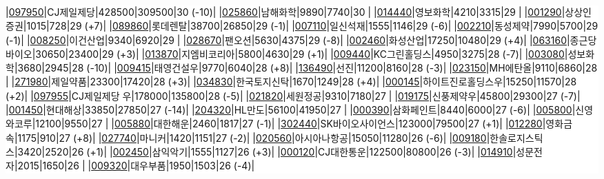 |[097950](https://finance.daum.net/quotes/A097950)|CJ제일제당|428500|309500|30 (-10)|
|[025860](https://finance.daum.net/quotes/A025860)|남해화학|9890|7740|30 |
|[014440](https://finance.daum.net/quotes/A014440)|영보화학|4210|3315|29 |
|[001290](https://finance.daum.net/quotes/A001290)|상상인증권|1015|728|29 (+7)|
|[089860](https://finance.daum.net/quotes/A089860)|롯데렌탈|38700|26850|29 (-1)|
|[007110](https://finance.daum.net/quotes/A007110)|일신석재|1555|1146|29 (-6)|
|[002210](https://finance.daum.net/quotes/A002210)|동성제약|7990|5700|29 (-1)|
|[008250](https://finance.daum.net/quotes/A008250)|이건산업|9340|6920|29 |
|[028670](https://finance.daum.net/quotes/A028670)|팬오션|5630|4375|29 (-8)|
|[002460](https://finance.daum.net/quotes/A002460)|화성산업|17250|10480|29 (+4)|
|[063160](https://finance.daum.net/quotes/A063160)|종근당바이오|30650|23400|29 (+3)|
|[013870](https://finance.daum.net/quotes/A013870)|지엠비코리아|5800|4630|29 (+1)|
|[009440](https://finance.daum.net/quotes/A009440)|KC그린홀딩스|4950|3275|28 (-7)|
|[003080](https://finance.daum.net/quotes/A003080)|성보화학|3680|2945|28 (-10)|
|[009415](https://finance.daum.net/quotes/A009415)|태영건설우|9770|6040|28 (+8)|
|[136490](https://finance.daum.net/quotes/A136490)|선진|11200|8160|28 (-3)|
|[023150](https://finance.daum.net/quotes/A023150)|MH에탄올|9110|6860|28 |
|[271980](https://finance.daum.net/quotes/A271980)|제일약품|23300|17420|28 (+3)|
|[034830](https://finance.daum.net/quotes/A034830)|한국토지신탁|1670|1249|28 (+4)|
|[000145](https://finance.daum.net/quotes/A000145)|하이트진로홀딩스우|15250|11570|28 (+2)|
|[097955](https://finance.daum.net/quotes/A097955)|CJ제일제당 우|178000|135800|28 (-5)|
|[021820](https://finance.daum.net/quotes/A021820)|세원정공|9310|7180|27 |
|[019175](https://finance.daum.net/quotes/A019175)|신풍제약우|45800|29300|27 (-7)|
|[001450](https://finance.daum.net/quotes/A001450)|현대해상|33850|27850|27 (-14)|
|[204320](https://finance.daum.net/quotes/A204320)|HL만도|56100|41950|27 |
|[000390](https://finance.daum.net/quotes/A000390)|삼화페인트|8440|6000|27 (-6)|
|[005800](https://finance.daum.net/quotes/A005800)|신영와코루|12100|9550|27 |
|[005880](https://finance.daum.net/quotes/A005880)|대한해운|2460|1817|27 (-1)|
|[302440](https://finance.daum.net/quotes/A302440)|SK바이오사이언스|123000|79500|27 (+1)|
|[012280](https://finance.daum.net/quotes/A012280)|영화금속|1175|910|27 (+8)|
|[027740](https://finance.daum.net/quotes/A027740)|마니커|1420|1151|27 (-2)|
|[020560](https://finance.daum.net/quotes/A020560)|아시아나항공|15050|11280|26 (-6)|
|[009180](https://finance.daum.net/quotes/A009180)|한솔로지스틱스|3420|2520|26 (+1)|
|[002450](https://finance.daum.net/quotes/A002450)|삼익악기|1555|1127|26 (+3)|
|[000120](https://finance.daum.net/quotes/A000120)|CJ대한통운|122500|80800|26 (-3)|
|[014910](https://finance.daum.net/quotes/A014910)|성문전자|2015|1650|26 |
|[009320](https://finance.daum.net/quotes/A009320)|대우부품|1950|1503|26 (-4)|